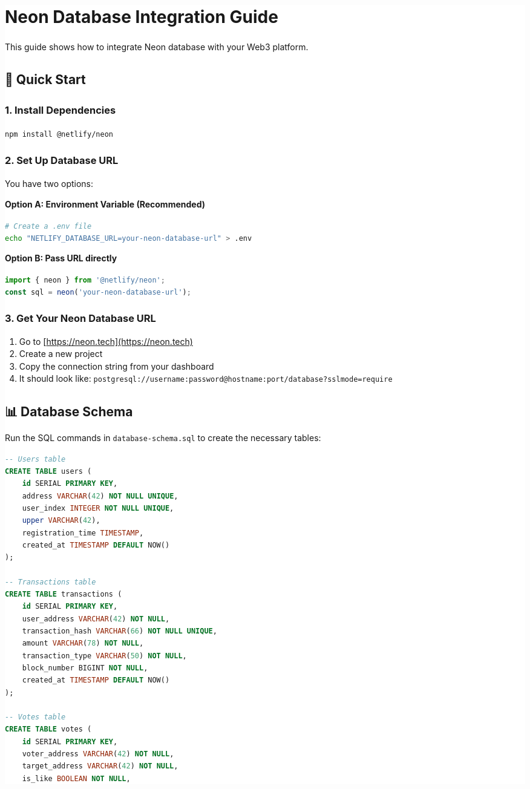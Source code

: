 # Neon Database Integration Guide

This guide shows how to integrate Neon database with your Web3 platform.

## 🚀 Quick Start

### 1. Install Dependencies
```bash
npm install @netlify/neon
```

### 2. Set Up Database URL
You have two options:

**Option A: Environment Variable (Recommended)**
```bash
# Create a .env file
echo "NETLIFY_DATABASE_URL=your-neon-database-url" > .env
```

**Option B: Pass URL directly**
```javascript
import { neon } from '@netlify/neon';
const sql = neon('your-neon-database-url');
```

### 3. Get Your Neon Database URL
1. Go to [https://neon.tech](https://neon.tech)
2. Create a new project
3. Copy the connection string from your dashboard
4. It should look like: `postgresql://username:password@hostname:port/database?sslmode=require`

## 📊 Database Schema

Run the SQL commands in `database-schema.sql` to create the necessary tables:

```sql
-- Users table
CREATE TABLE users (
    id SERIAL PRIMARY KEY,
    address VARCHAR(42) NOT NULL UNIQUE,
    user_index INTEGER NOT NULL UNIQUE,
    upper VARCHAR(42),
    registration_time TIMESTAMP,
    created_at TIMESTAMP DEFAULT NOW()
);

-- Transactions table
CREATE TABLE transactions (
    id SERIAL PRIMARY KEY,
    user_address VARCHAR(42) NOT NULL,
    transaction_hash VARCHAR(66) NOT NULL UNIQUE,
    amount VARCHAR(78) NOT NULL,
    transaction_type VARCHAR(50) NOT NULL,
    block_number BIGINT NOT NULL,
    created_at TIMESTAMP DEFAULT NOW()
);

-- Votes table
CREATE TABLE votes (
    id SERIAL PRIMARY KEY,
    voter_address VARCHAR(42) NOT NULL,
    target_address VARCHAR(42) NOT NULL,
    is_like BOOLEAN NOT NULL,
```